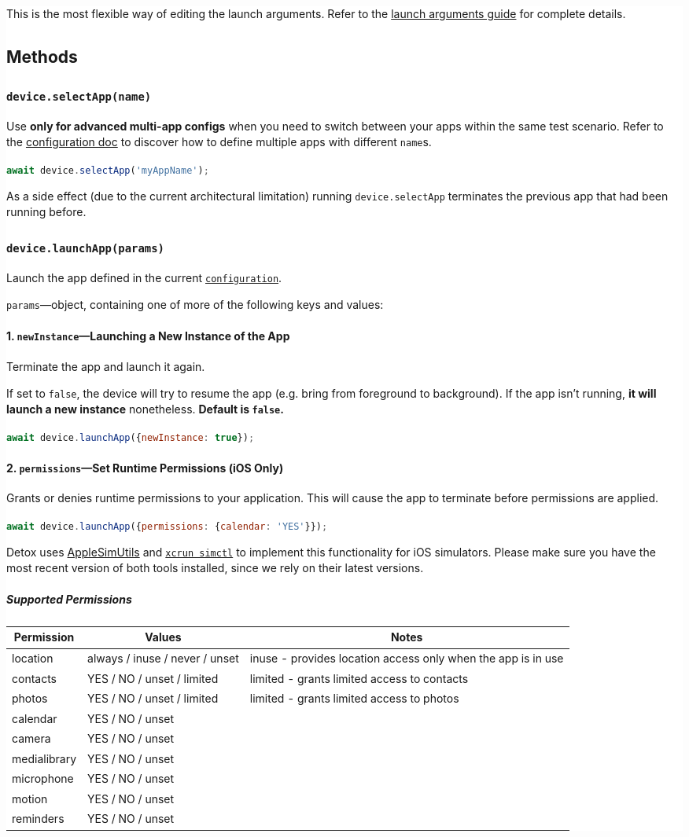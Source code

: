 This is the most flexible way of editing the launch arguments. Refer to the [launch arguments guide](../guide/launch-args.md) for complete details.

## Methods

### `device.selectApp(name)`

Use **only for advanced multi-app configs** when you need to switch between your apps
within the same test scenario. Refer to the [configuration doc](../config/apps.mdx)
to discover how to define multiple apps with different `name`s.

```js
await device.selectApp('myAppName');
```

As a side effect (due to the current architectural limitation) running `device.selectApp` terminates the previous
app that had been running before.

### `device.launchApp(params)`

Launch the app defined in the current [`configuration`](../config/overview.mdx).

`params`—object, containing one of more of the following keys and values:

#### 1. `newInstance`—Launching a New Instance of the App

Terminate the app and launch it again.

If set to `false`, the device will try to resume the app (e.g. bring from foreground to background). If the app isn’t running, **it will launch a new instance** nonetheless. **Default is `false`.**

```js
await device.launchApp({newInstance: true});
```

#### 2. `permissions`—Set Runtime Permissions (iOS Only)

Grants or denies runtime permissions to your application. This will cause the app to terminate before permissions are applied.

```js
await device.launchApp({permissions: {calendar: 'YES'}});
```

Detox uses [AppleSimUtils](https://github.com/wix/AppleSimulatorUtils) and [`xcrun simctl`](https://nshipster.com/simctl/) to implement this functionality for iOS simulators.
Please make sure you have the most recent version of both tools installed, since we rely on their latest versions.

##### Supported Permissions

| Permission | Values                  | Notes                                                         |
|------------|-------------------------|---------------------------------------------------------------|
| location   | always / inuse / never / unset | inuse - provides location access only when the app is in use  |
| contacts   | YES / NO / unset / limited     | limited - grants limited access to contacts                   |
| photos     | YES / NO / unset / limited     | limited - grants limited access to photos                     |
| calendar   | YES / NO / unset        |                                                               |
| camera     | YES / NO / unset        |                                                               |
| medialibrary | YES / NO / unset      |                                                               |
| microphone | YES / NO / unset        |                                                               |
| motion     | YES / NO / unset        |                                                               |
| reminders  | YES / NO / unset        |                                                               |